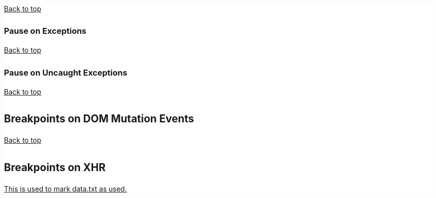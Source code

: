 <iframe
  data-src="/chrome-developer-tools/docs/javascript-debugging_093a06e23d17497ac884b138382419db.frame"
  class="framebox inherit-locale "
  style="width: 100%; height: 500px;">

[This section requires a browser that supports JavaScript and iframes.]

</iframe>

[Back to top](#top)

### Pause on Exceptions

<iframe
  data-src="/chrome-developer-tools/docs/javascript-debugging_4f811500dcdfdc61e301d13afcd3a93e.frame"
  class="framebox inherit-locale "
  style="width: 100%; height: 500px;">

[This section requires a browser that supports JavaScript and iframes.]

</iframe>

[Back to top](#top)

### Pause on Uncaught Exceptions

</h3>

<iframe
  data-src="/chrome-developer-tools/docs/javascript-debugging_74bdf2d9454a0b7363196a280691b2c4.frame"
  class="framebox inherit-locale "
  style="width: 100%; height: 500px;">

[This section requires a browser that supports JavaScript and iframes.]

</iframe>

[Back to top](#top)

## Breakpoints on DOM Mutation Events

<iframe
  data-src="/chrome-developer-tools/docs/javascript-debugging_6fd4d5602f676eeee20977d033525f28.frame"
  class="framebox inherit-locale "
  style="width: 100%; height: 500px;">

[This section requires a browser that supports JavaScript and iframes.]

</iframe>

[Back to top](#top)

## Breakpoints on XHR

[
  This is used to mark data.txt as used.](/chrome-developer-tools/docs/javascript-debugging/data.txt)
